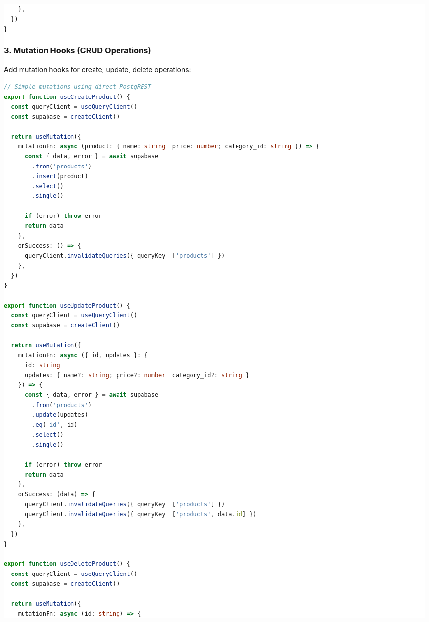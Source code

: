 ```typescript
    },
  })
}
```

### 3. Mutation Hooks (CRUD Operations)

Add mutation hooks for create, update, delete operations:

```typescript
// Simple mutations using direct PostgREST
export function useCreateProduct() {
  const queryClient = useQueryClient()
  const supabase = createClient()

  return useMutation({
    mutationFn: async (product: { name: string; price: number; category_id: string }) => {
      const { data, error } = await supabase
        .from('products')
        .insert(product)
        .select()
        .single()

      if (error) throw error
      return data
    },
    onSuccess: () => {
      queryClient.invalidateQueries({ queryKey: ['products'] })
    },
  })
}

export function useUpdateProduct() {
  const queryClient = useQueryClient()
  const supabase = createClient()

  return useMutation({
    mutationFn: async ({ id, updates }: {
      id: string
      updates: { name?: string; price?: number; category_id?: string }
    }) => {
      const { data, error } = await supabase
        .from('products')
        .update(updates)
        .eq('id', id)
        .select()
        .single()

      if (error) throw error
      return data
    },
    onSuccess: (data) => {
      queryClient.invalidateQueries({ queryKey: ['products'] })
      queryClient.invalidateQueries({ queryKey: ['products', data.id] })
    },
  })
}

export function useDeleteProduct() {
  const queryClient = useQueryClient()
  const supabase = createClient()

  return useMutation({
    mutationFn: async (id: string) => {
```